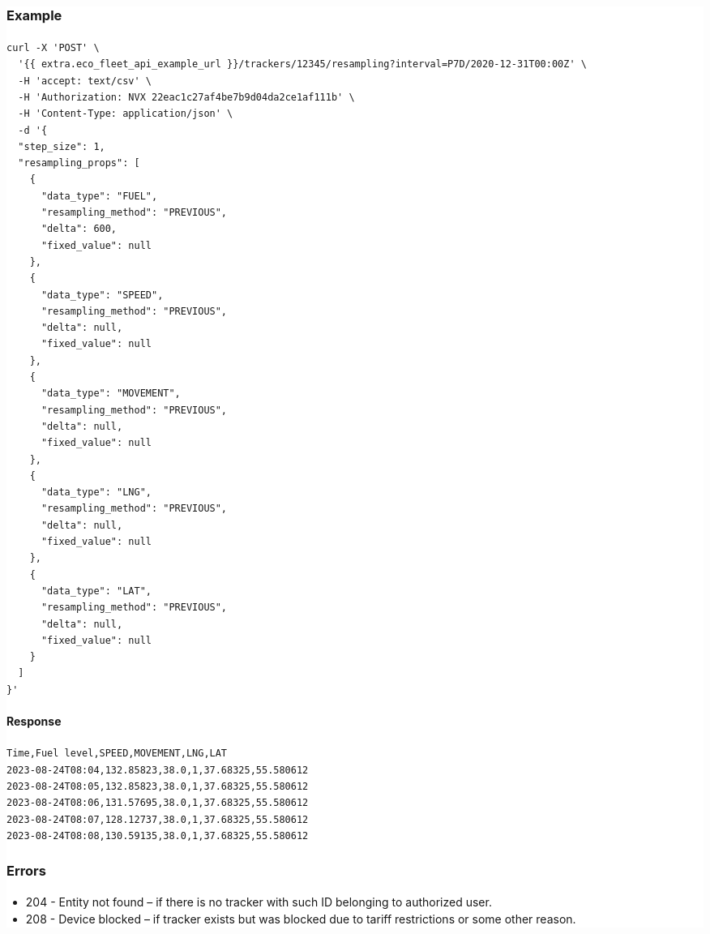 ### Example

```shell
curl -X 'POST' \
  '{{ extra.eco_fleet_api_example_url }}/trackers/12345/resampling?interval=P7D/2020-12-31T00:00Z' \
  -H 'accept: text/csv' \
  -H 'Authorization: NVX 22eac1c27af4be7b9d04da2ce1af111b' \
  -H 'Content-Type: application/json' \
  -d '{
  "step_size": 1,
  "resampling_props": [
    {
      "data_type": "FUEL",
      "resampling_method": "PREVIOUS",
      "delta": 600,
      "fixed_value": null
    },
    {
      "data_type": "SPEED",
      "resampling_method": "PREVIOUS",
      "delta": null,
      "fixed_value": null
    },
    {
      "data_type": "MOVEMENT",
      "resampling_method": "PREVIOUS",
      "delta": null,
      "fixed_value": null
    },
    {
      "data_type": "LNG",
      "resampling_method": "PREVIOUS",
      "delta": null,
      "fixed_value": null
    },
    {
      "data_type": "LAT",
      "resampling_method": "PREVIOUS",
      "delta": null,
      "fixed_value": null
    }
  ]
}'
```

#### Response

```csv
Time,Fuel level,SPEED,MOVEMENT,LNG,LAT
2023-08-24T08:04,132.85823,38.0,1,37.68325,55.580612
2023-08-24T08:05,132.85823,38.0,1,37.68325,55.580612
2023-08-24T08:06,131.57695,38.0,1,37.68325,55.580612
2023-08-24T08:07,128.12737,38.0,1,37.68325,55.580612
2023-08-24T08:08,130.59135,38.0,1,37.68325,55.580612
```

### Errors
* 204 - Entity not found – if there is no tracker with such ID belonging to authorized user.
* 208 - Device blocked – if tracker exists but was blocked due to tariff restrictions or some other reason.